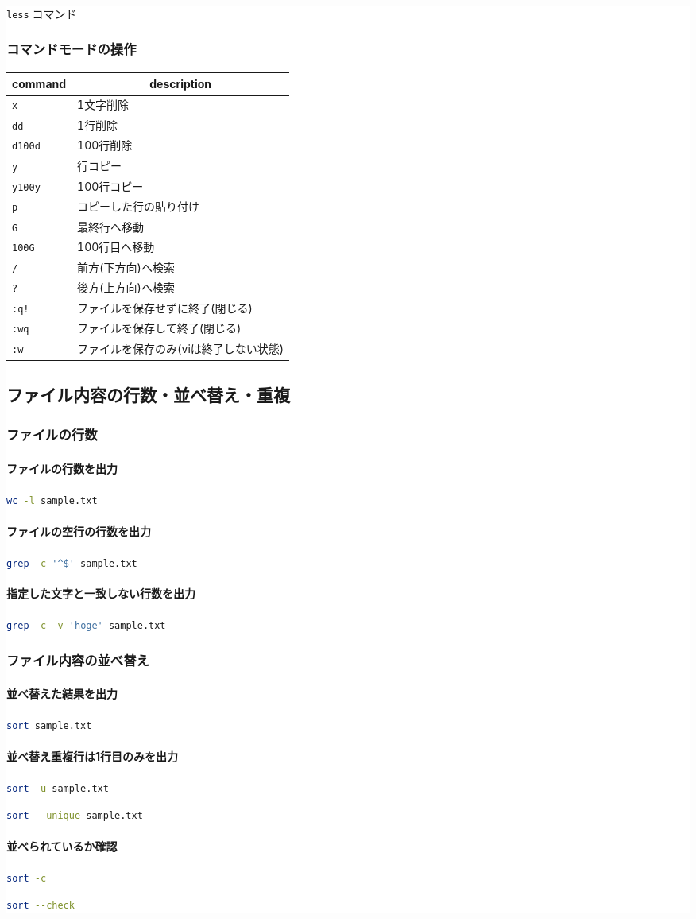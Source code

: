 ```less``` コマンド

### コマンドモードの操作
|command|description|
|---|---|
|```x```|1文字削除|
|```dd```|1行削除|
|```d100d```|100行削除|
|```y```|行コピー|
|```y100y```|100行コピー|
|```p```|コピーした行の貼り付け|
|```G```|最終行へ移動|
|```100G```|100行目へ移動|
|```/```|前方(下方向)へ検索|
|```?```|後方(上方向)へ検索|
|```:q!```|ファイルを保存せずに終了(閉じる)|
|```:wq```|ファイルを保存して終了(閉じる)|
|```:w```|ファイルを保存のみ(viは終了しない状態)|

## ファイル内容の行数・並べ替え・重複

### ファイルの行数
#### ファイルの行数を出力
```bash
wc -l sample.txt
```

#### ファイルの空行の行数を出力
```bash
grep -c '^$' sample.txt
```

#### 指定した文字と一致しない行数を出力
```bash
grep -c -v 'hoge' sample.txt
```

### ファイル内容の並べ替え
#### 並べ替えた結果を出力
```bash
sort sample.txt
```
#### 並べ替え重複行は1行目のみを出力
```bash
sort -u sample.txt
```
```bash
sort --unique sample.txt
```

#### 並べられているか確認
```bash
sort -c
```
```bash
sort --check
```
